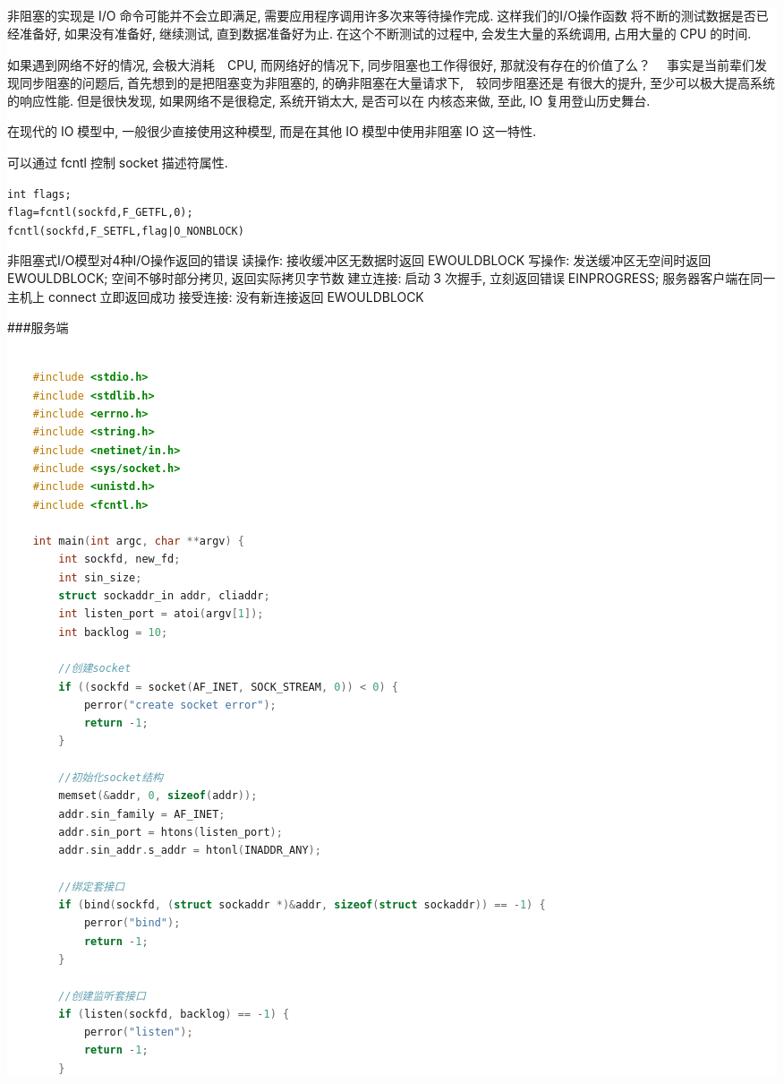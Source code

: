 非阻塞的实现是 I/O 命令可能并不会立即满足, 需要应用程序调用许多次来等待操作完成. 这样我们的I/O操作函数
将不断的测试数据是否已经准备好, 如果没有准备好, 继续测试, 直到数据准备好为止. 在这个不断测试的过程中,
会发生大量的系统调用, 占用大量的 CPU 的时间.

如果遇到网络不好的情况, 会极大消耗　CPU, 而网络好的情况下, 同步阻塞也工作得很好, 那就没有存在的价值了么？　
事实是当前辈们发现同步阻塞的问题后, 首先想到的是把阻塞变为非阻塞的, 的确非阻塞在大量请求下,　较同步阻塞还是
有很大的提升, 至少可以极大提高系统的响应性能. 但是很快发现, 如果网络不是很稳定, 系统开销太大, 是否可以在
内核态来做, 至此, IO 复用登山历史舞台.

在现代的 IO 模型中, 一般很少直接使用这种模型, 而是在其他 IO 模型中使用非阻塞 IO 这一特性. 

可以通过 fcntl 控制 socket 描述符属性.

    int flags;
    flag=fcntl(sockfd,F_GETFL,0);
    fcntl(sockfd,F_SETFL,flag|O_NONBLOCK)

非阻塞式I/O模型对4种I/O操作返回的错误
读操作: 接收缓冲区无数据时返回 EWOULDBLOCK
写操作: 发送缓冲区无空间时返回 EWOULDBLOCK; 空间不够时部分拷贝, 返回实际拷贝字节数
建立连接: 启动 3 次握手, 立刻返回错误 EINPROGRESS; 服务器客户端在同一主机上 connect 立即返回成功
接受连接: 没有新连接返回 EWOULDBLOCK


###服务端

```c server_syn_unblock.c

    #include <stdio.h>
    #include <stdlib.h>
    #include <errno.h>
    #include <string.h>
    #include <netinet/in.h>
    #include <sys/socket.h>
    #include <unistd.h>
    #include <fcntl.h>

    int main(int argc, char **argv) {
    	int sockfd, new_fd;
    	int sin_size;
    	struct sockaddr_in addr, cliaddr;
        int listen_port = atoi(argv[1]);
        int backlog = 10;

    	//创建socket
    	if ((sockfd = socket(AF_INET, SOCK_STREAM, 0)) < 0) {
    		perror("create socket error");
    		return -1;
    	}

    	//初始化socket结构
    	memset(&addr, 0, sizeof(addr));
    	addr.sin_family = AF_INET;
    	addr.sin_port = htons(listen_port);
    	addr.sin_addr.s_addr = htonl(INADDR_ANY);

    	//绑定套接口
    	if (bind(sockfd, (struct sockaddr *)&addr, sizeof(struct sockaddr)) == -1) {
    		perror("bind");
    		return -1;
    	}

    	//创建监听套接口
    	if (listen(sockfd, backlog) == -1) {
    		perror("listen");
    		return -1;
    	}
```